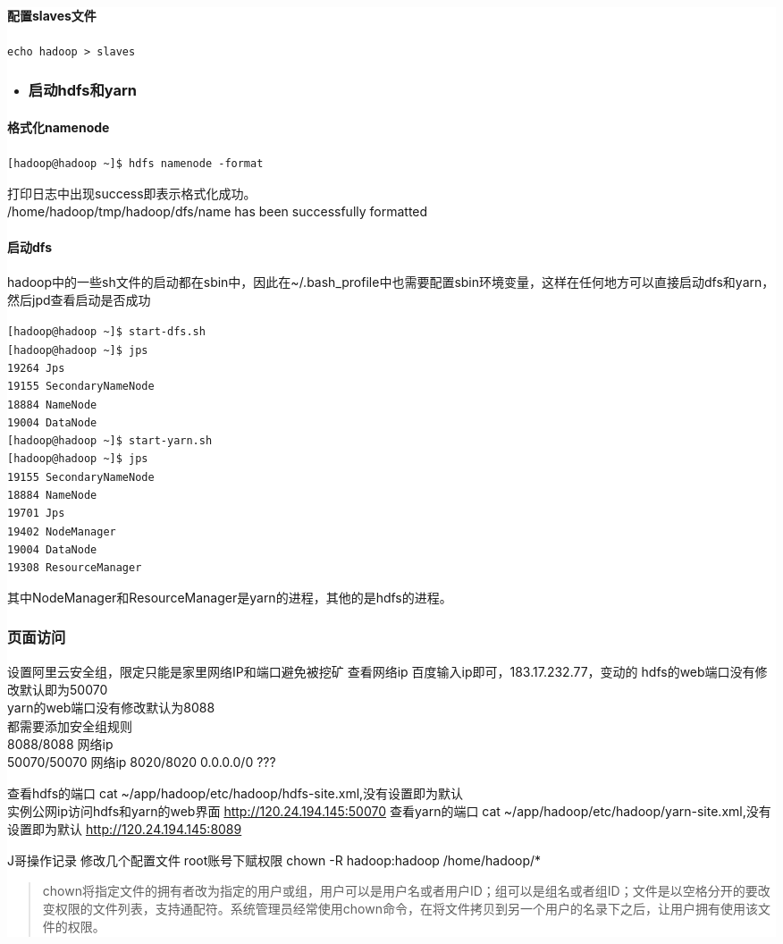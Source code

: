 #### 配置slaves文件
```shell
echo hadoop > slaves
```
* ### 启动hdfs和yarn

#### 格式化namenode
```shell
[hadoop@hadoop ~]$ hdfs namenode -format
```  
打印日志中出现success即表示格式化成功。  
/home/hadoop/tmp/hadoop/dfs/name has been successfully formatted
#### 启动dfs
hadoop中的一些sh文件的启动都在sbin中，因此在~/.bash_profile中也需要配置sbin环境变量，这样在任何地方可以直接启动dfs和yarn，然后jpd查看启动是否成功
```shell
[hadoop@hadoop ~]$ start-dfs.sh
[hadoop@hadoop ~]$ jps
19264 Jps
19155 SecondaryNameNode
18884 NameNode
19004 DataNode
[hadoop@hadoop ~]$ start-yarn.sh
[hadoop@hadoop ~]$ jps
19155 SecondaryNameNode
18884 NameNode
19701 Jps
19402 NodeManager
19004 DataNode
19308 ResourceManager
```
其中NodeManager和ResourceManager是yarn的进程，其他的是hdfs的进程。
### 页面访问
设置阿里云安全组，限定只能是家里网络IP和端口避免被挖矿
查看网络ip
百度输入ip即可，183.17.232.77，变动的
hdfs的web端口没有修改默认即为50070  
yarn的web端口没有修改默认为8088  
都需要添加安全组规则  
8088/8088 网络ip  
50070/50070 网络ip
8020/8020 0.0.0.0/0 ???

查看hdfs的端口 cat ~/app/hadoop/etc/hadoop/hdfs-site.xml,没有设置即为默认  
实例公网ip访问hdfs和yarn的web界面
http://120.24.194.145:50070
查看yarn的端口 cat ~/app/hadoop/etc/hadoop/yarn-site.xml,没有设置即为默认
http://120.24.194.145:8089

J哥操作记录
修改几个配置文件
root账号下赋权限
chown -R hadoop:hadoop /home/hadoop/*
>chown将指定文件的拥有者改为指定的用户或组，用户可以是用户名或者用户ID；组可以是组名或者组ID；文件是以空格分开的要改变权限的文件列表，支持通配符。系统管理员经常使用chown命令，在将文件拷贝到另一个用户的名录下之后，让用户拥有使用该文件的权限。  
